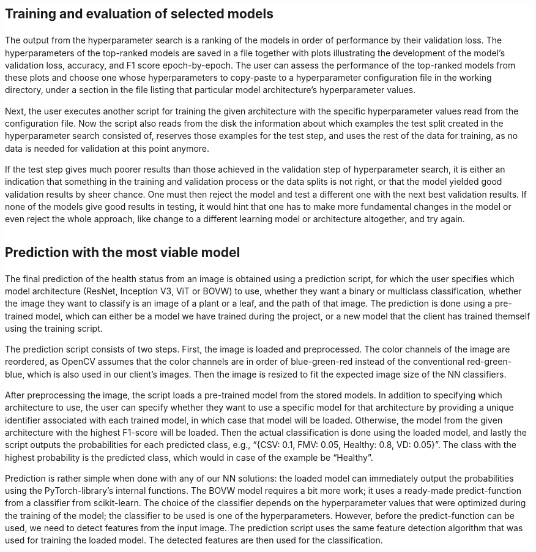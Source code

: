 ## Training and evaluation of selected models

The output from the hyperparameter search is a ranking of the models in order of
performance by their validation loss. The hyperparameters of the top-ranked models are
saved in a file together with plots illustrating the development of the model’s validation loss,
accuracy, and F1 score epoch-by-epoch. The user can assess the performance of the
top-ranked models from these plots and choose one whose hyperparameters to copy-paste
to a hyperparameter configuration file in the working directory, under a section in the file
listing that particular model architecture’s hyperparameter values.

Next, the user executes another script for training the given architecture with the specific
hyperparameter values read from the configuration file. Now the script also reads from the
disk the information about which examples the test split created in the hyperparameter
search consisted of, reserves those examples for the test step, and uses the rest of the data
for training, as no data is needed for validation at this point anymore.

If the test step gives much poorer results than those achieved in the validation step of
hyperparameter search, it is either an indication that something in the training and
validation process or the data splits is not right, or that the model yielded good validation
results by sheer chance. One must then reject the model and test a different one with the
next best validation results. If none of the models give good results in testing, it would hint
that one has to make more fundamental changes in the model or even reject the whole
approach, like change to a different learning model or architecture altogether, and try again.

## Prediction with the most viable model

The final prediction of the health status from an image is obtained using a prediction script,
for which the user specifies which model architecture (ResNet, Inception V3, ViT or BOVW)
to use, whether they want a binary or multiclass classification, whether the image they want
to classify is an image of a plant or a leaf, and the path of that image. The prediction is done
using a pre-trained model, which can either be a model we have trained during the project,
or a new model that the client has trained themself using the training script.

The prediction script consists of two steps. First, the image is loaded and preprocessed. The
color channels of the image are reordered, as OpenCV assumes that the color channels are
in order of blue-green-red instead of the conventional red-green-blue, which is also used in
our client’s images. Then the image is resized to fit the expected image size of the NN
classifiers.

After preprocessing the image, the script loads a pre-trained model from the stored models.
In addition to specifying which architecture to use, the user can specify whether they want
to use a specific model for that architecture by providing a unique identifier associated with
each trained model, in which case that model will be loaded. Otherwise, the model from the
given architecture with the highest F1-score will be loaded. Then the actual classification is
done using the loaded model, and lastly the script outputs the probabilities for each
predicted class, e.g., “{CSV: 0.1, FMV: 0.05, Healthy: 0.8, VD: 0.05}”. The class with the
highest probability is the predicted class, which would in case of the example be “Healthy”.

Prediction is rather simple when done with any of our NN solutions: the loaded model can
immediately output the probabilities using the PyTorch-library’s internal functions. The
BOVW model requires a bit more work; it uses a ready-made predict-function from a
classifier from scikit-learn. The choice of the classifier depends on the hyperparameter
values that were optimized during the training of the model; the classifier to be used is one
of the hyperparameters. However, before the predict-function can be used, we need to
detect features from the input image. The prediction script uses the same feature detection
algorithm that was used for training the loaded model. The detected features are then used
for the classification.
